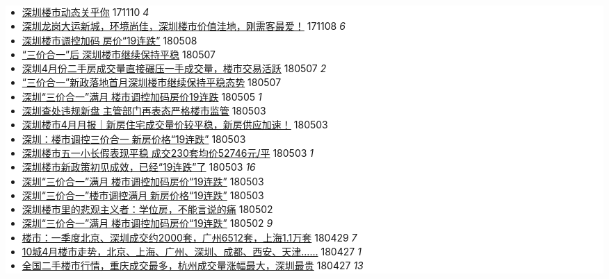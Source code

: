- [深圳楼市动态关乎你](http://jkwz.applinzi.com/ittc/7034391928412570641.html#%E6%B7%B1%E5%9C%B3%E6%A5%BC%E5%B8%82%E5%8A%A8%E6%80%81%E5%85%B3%E4%B9%8E%E4%BD%A0) 171110 *4* 
- [深圳龙岗大运新城，环境尚佳，深圳楼市价值洼地，刚需客最爱！](http://jkwz.applinzi.com/ittc/7033662922180527121.html#%E6%B7%B1%E5%9C%B3%E9%BE%99%E5%B2%97%E5%A4%A7%E8%BF%90%E6%96%B0%E5%9F%8E%EF%BC%8C%E7%8E%AF%E5%A2%83%E5%B0%9A%E4%BD%B3%EF%BC%8C%E6%B7%B1%E5%9C%B3%E6%A5%BC%E5%B8%82%E4%BB%B7%E5%80%BC%E6%B4%BC%E5%9C%B0%EF%BC%8C%E5%88%9A%E9%9C%80%E5%AE%A2%E6%9C%80%E7%88%B1%EF%BC%81) 171108 *6* 
- [深圳楼市调控加码 房价“19连跌”](http://jkwz.applinzi.com/ittc/7100670217770501136.html#%E6%B7%B1%E5%9C%B3%E6%A5%BC%E5%B8%82%E8%B0%83%E6%8E%A7%E5%8A%A0%E7%A0%81+%E6%88%BF%E4%BB%B7%E2%80%9C19%E8%BF%9E%E8%B7%8C%E2%80%9D) 180508  
- [“三价合一”后 深圳楼市继续保持平稳](http://jkwz.applinzi.com/ittc/7100435404744557575.html#%E2%80%9C%E4%B8%89%E4%BB%B7%E5%90%88%E4%B8%80%E2%80%9D%E5%90%8E+%E6%B7%B1%E5%9C%B3%E6%A5%BC%E5%B8%82%E7%BB%A7%E7%BB%AD%E4%BF%9D%E6%8C%81%E5%B9%B3%E7%A8%B3) 180507  
- [深圳4月份二手房成交量直接碾压一手成交量，楼市交易活跃](http://jkwz.applinzi.com/ittc/7100332387135407110.html#%E6%B7%B1%E5%9C%B34%E6%9C%88%E4%BB%BD%E4%BA%8C%E6%89%8B%E6%88%BF%E6%88%90%E4%BA%A4%E9%87%8F%E7%9B%B4%E6%8E%A5%E7%A2%BE%E5%8E%8B%E4%B8%80%E6%89%8B%E6%88%90%E4%BA%A4%E9%87%8F%EF%BC%8C%E6%A5%BC%E5%B8%82%E4%BA%A4%E6%98%93%E6%B4%BB%E8%B7%83) 180507 *2* 
- [“三价合一”新政落地首月深圳楼市继续保持平稳态势](http://jkwz.applinzi.com/ittc/7100280815361721361.html#%E2%80%9C%E4%B8%89%E4%BB%B7%E5%90%88%E4%B8%80%E2%80%9D%E6%96%B0%E6%94%BF%E8%90%BD%E5%9C%B0%E9%A6%96%E6%9C%88%E6%B7%B1%E5%9C%B3%E6%A5%BC%E5%B8%82%E7%BB%A7%E7%BB%AD%E4%BF%9D%E6%8C%81%E5%B9%B3%E7%A8%B3%E6%80%81%E5%8A%BF) 180507  
- [深圳“三价合一”满月 楼市调控加码房价19连跌](http://jkwz.applinzi.com/ittc/7099531477538833419.html#%E6%B7%B1%E5%9C%B3%E2%80%9C%E4%B8%89%E4%BB%B7%E5%90%88%E4%B8%80%E2%80%9D%E6%BB%A1%E6%9C%88+%E6%A5%BC%E5%B8%82%E8%B0%83%E6%8E%A7%E5%8A%A0%E7%A0%81%E6%88%BF%E4%BB%B719%E8%BF%9E%E8%B7%8C) 180505 *1* 
- [深圳查处违规新盘 主管部门再表态严格楼市监管](http://jkwz.applinzi.com/ittc/7098986279742211083.html#%E6%B7%B1%E5%9C%B3%E6%9F%A5%E5%A4%84%E8%BF%9D%E8%A7%84%E6%96%B0%E7%9B%98+%E4%B8%BB%E7%AE%A1%E9%83%A8%E9%97%A8%E5%86%8D%E8%A1%A8%E6%80%81%E4%B8%A5%E6%A0%BC%E6%A5%BC%E5%B8%82%E7%9B%91%E7%AE%A1) 180503  
- [深圳楼市4月月报｜新房住宅成交量价较平稳，新房供应加速！](http://jkwz.applinzi.com/ittc/7098925265965286407.html#%E6%B7%B1%E5%9C%B3%E6%A5%BC%E5%B8%824%E6%9C%88%E6%9C%88%E6%8A%A5%EF%BD%9C%E6%96%B0%E6%88%BF%E4%BD%8F%E5%AE%85%E6%88%90%E4%BA%A4%E9%87%8F%E4%BB%B7%E8%BE%83%E5%B9%B3%E7%A8%B3%EF%BC%8C%E6%96%B0%E6%88%BF%E4%BE%9B%E5%BA%94%E5%8A%A0%E9%80%9F%EF%BC%81) 180503  
- [深圳：楼市调控三价合一 新房价格“19连跌”](http://jkwz.applinzi.com/ittc/7098894702386611210.html#%E6%B7%B1%E5%9C%B3%EF%BC%9A%E6%A5%BC%E5%B8%82%E8%B0%83%E6%8E%A7%E4%B8%89%E4%BB%B7%E5%90%88%E4%B8%80+%E6%96%B0%E6%88%BF%E4%BB%B7%E6%A0%BC%E2%80%9C19%E8%BF%9E%E8%B7%8C%E2%80%9D) 180503  
- [深圳楼市五一小长假表现平稳 成交230套均价52746元/平](http://jkwz.applinzi.com/ittc/7098886872527012880.html#%E6%B7%B1%E5%9C%B3%E6%A5%BC%E5%B8%82%E4%BA%94%E4%B8%80%E5%B0%8F%E9%95%BF%E5%81%87%E8%A1%A8%E7%8E%B0%E5%B9%B3%E7%A8%B3+%E6%88%90%E4%BA%A4230%E5%A5%97%E5%9D%87%E4%BB%B752746%E5%85%83%2F%E5%B9%B3) 180503 *1* 
- [深圳楼市新政策初见成效，已经“19连跌”了](http://jkwz.applinzi.com/ittc/7098833392210805770.html#%E6%B7%B1%E5%9C%B3%E6%A5%BC%E5%B8%82%E6%96%B0%E6%94%BF%E7%AD%96%E5%88%9D%E8%A7%81%E6%88%90%E6%95%88%EF%BC%8C%E5%B7%B2%E7%BB%8F%E2%80%9C19%E8%BF%9E%E8%B7%8C%E2%80%9D%E4%BA%86) 180503 *16* 
- [深圳“三价合一”满月 楼市调控加码房价“19连跌”](http://jkwz.applinzi.com/ittc/7098811607205544966.html#%E6%B7%B1%E5%9C%B3%E2%80%9C%E4%B8%89%E4%BB%B7%E5%90%88%E4%B8%80%E2%80%9D%E6%BB%A1%E6%9C%88+%E6%A5%BC%E5%B8%82%E8%B0%83%E6%8E%A7%E5%8A%A0%E7%A0%81%E6%88%BF%E4%BB%B7%E2%80%9C19%E8%BF%9E%E8%B7%8C%E2%80%9D) 180503  
- [深圳“三价合一”楼市调控满月 新房价格“19连跌”](http://jkwz.applinzi.com/ittc/7098807265790526470.html#%E6%B7%B1%E5%9C%B3%E2%80%9C%E4%B8%89%E4%BB%B7%E5%90%88%E4%B8%80%E2%80%9D%E6%A5%BC%E5%B8%82%E8%B0%83%E6%8E%A7%E6%BB%A1%E6%9C%88+%E6%96%B0%E6%88%BF%E4%BB%B7%E6%A0%BC%E2%80%9C19%E8%BF%9E%E8%B7%8C%E2%80%9D) 180503  
- [深圳楼市里的悲观主义者：学位房，不能言说的痛](http://jkwz.applinzi.com/ittc/7098535702012888071.html#%E6%B7%B1%E5%9C%B3%E6%A5%BC%E5%B8%82%E9%87%8C%E7%9A%84%E6%82%B2%E8%A7%82%E4%B8%BB%E4%B9%89%E8%80%85%EF%BC%9A%E5%AD%A6%E4%BD%8D%E6%88%BF%EF%BC%8C%E4%B8%8D%E8%83%BD%E8%A8%80%E8%AF%B4%E7%9A%84%E7%97%9B) 180502  
- [深圳“三价合一”满月  楼市调控加码房价“19连跌”](http://jkwz.applinzi.com/ittc/7098461324197757962.html#%E6%B7%B1%E5%9C%B3%E2%80%9C%E4%B8%89%E4%BB%B7%E5%90%88%E4%B8%80%E2%80%9D%E6%BB%A1%E6%9C%88++%E6%A5%BC%E5%B8%82%E8%B0%83%E6%8E%A7%E5%8A%A0%E7%A0%81%E6%88%BF%E4%BB%B7%E2%80%9C19%E8%BF%9E%E8%B7%8C%E2%80%9D) 180502 *9* 
- [楼市：一季度北京、深圳成交约2000套，广州6512套，上海1.1万套](http://jkwz.applinzi.com/ittc/7097383282960499718.html#%E6%A5%BC%E5%B8%82%EF%BC%9A%E4%B8%80%E5%AD%A3%E5%BA%A6%E5%8C%97%E4%BA%AC%E3%80%81%E6%B7%B1%E5%9C%B3%E6%88%90%E4%BA%A4%E7%BA%A62000%E5%A5%97%EF%BC%8C%E5%B9%BF%E5%B7%9E6512%E5%A5%97%EF%BC%8C%E4%B8%8A%E6%B5%B71.1%E4%B8%87%E5%A5%97) 180429 *7* 
- [10城4月楼市走势，北京、上海、广州、深圳、成都、西安、天津……](http://jkwz.applinzi.com/ittc/7096695144667677703.html#10%E5%9F%8E4%E6%9C%88%E6%A5%BC%E5%B8%82%E8%B5%B0%E5%8A%BF%EF%BC%8C%E5%8C%97%E4%BA%AC%E3%80%81%E4%B8%8A%E6%B5%B7%E3%80%81%E5%B9%BF%E5%B7%9E%E3%80%81%E6%B7%B1%E5%9C%B3%E3%80%81%E6%88%90%E9%83%BD%E3%80%81%E8%A5%BF%E5%AE%89%E3%80%81%E5%A4%A9%E6%B4%A5%E2%80%A6%E2%80%A6) 180427 *1* 
- [全国二手楼市行情，重庆成交最多，杭州成交量涨幅最大，深圳最贵](http://jkwz.applinzi.com/ittc/7096661333900788742.html#%E5%85%A8%E5%9B%BD%E4%BA%8C%E6%89%8B%E6%A5%BC%E5%B8%82%E8%A1%8C%E6%83%85%EF%BC%8C%E9%87%8D%E5%BA%86%E6%88%90%E4%BA%A4%E6%9C%80%E5%A4%9A%EF%BC%8C%E6%9D%AD%E5%B7%9E%E6%88%90%E4%BA%A4%E9%87%8F%E6%B6%A8%E5%B9%85%E6%9C%80%E5%A4%A7%EF%BC%8C%E6%B7%B1%E5%9C%B3%E6%9C%80%E8%B4%B5) 180427 *13* 